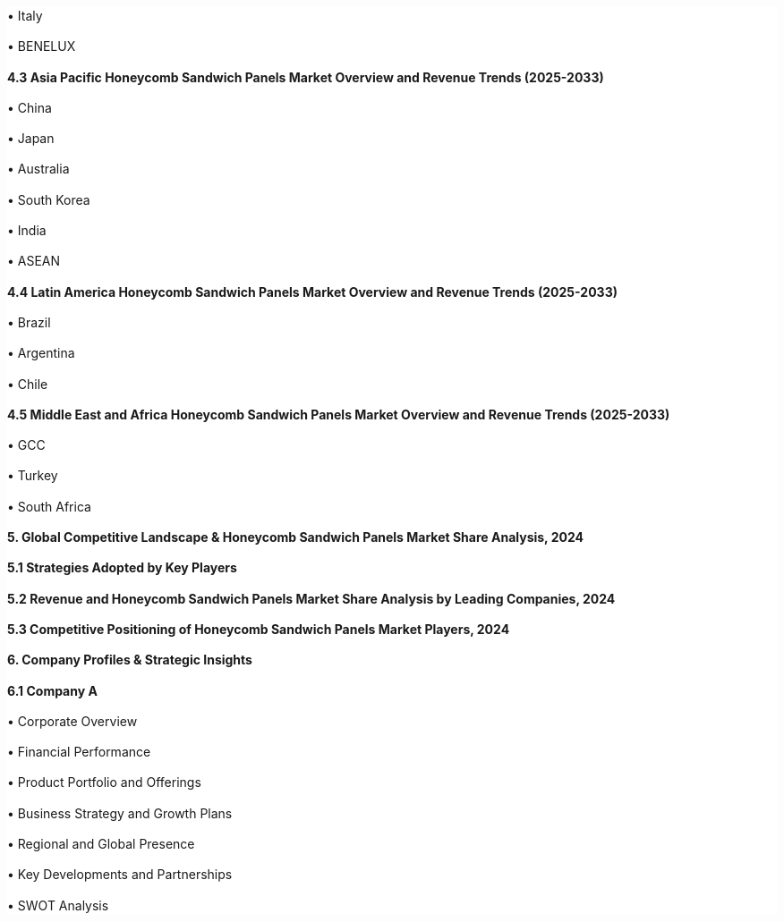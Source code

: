• Italy

• BENELUX

<strong>4.3 Asia Pacific Honeycomb Sandwich Panels Market Overview and Revenue Trends (2025-2033)</strong>

• China

• Japan

• Australia

• South Korea

• India

• ASEAN

<strong>4.4 Latin America Honeycomb Sandwich Panels Market Overview and Revenue Trends (2025-2033)</strong>

• Brazil

• Argentina

• Chile

<strong>4.5 Middle East and Africa Honeycomb Sandwich Panels Market Overview and Revenue Trends (2025-2033)</strong>

• GCC

• Turkey

• South Africa

<strong>5. Global Competitive Landscape & Honeycomb Sandwich Panels Market Share Analysis, 2024</strong>

<strong>5.1 Strategies Adopted by Key Players</strong>

<strong>5.2 Revenue and Honeycomb Sandwich Panels Market Share Analysis by Leading Companies, 2024</strong>

<strong>5.3 Competitive Positioning of Honeycomb Sandwich Panels Market Players, 2024</strong>

<strong>6. Company Profiles & Strategic Insights</strong>

<strong>6.1 Company A</strong>

• Corporate Overview

• Financial Performance

• Product Portfolio and Offerings

• Business Strategy and Growth Plans

• Regional and Global Presence

• Key Developments and Partnerships

• SWOT Analysis
